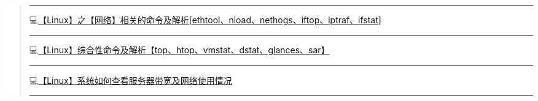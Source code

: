 >
>--------------------------
>💻[【Linux】之【网络】相关的命令及解析[ethtool、nload、nethogs、iftop、iptraf、ifstat]](https://blog.csdn.net/liu_chen_yang/article/details/125146080)
>
>--------------------------
>💻[【Linux】综合性命令及解析【top、htop、vmstat、dstat、glances、sar】](https://blog.csdn.net/liu_chen_yang/article/details/125146126)
>
>--------------------------
>💻[【Linux】系统如何查看服务器带宽及网络使用情况](https://blog.csdn.net/liu_chen_yang/article/details/125169987)
>
>--------------------------

